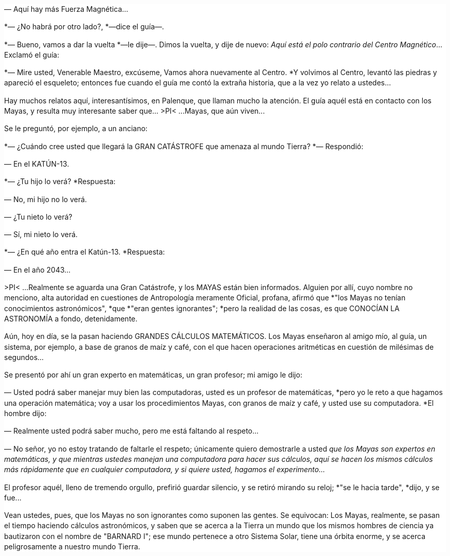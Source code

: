 — Aquí hay más Fuerza Magnética...

*— ¿No habrá por otro lado?, *—dice el guía—.

*— Bueno, vamos a dar la vuelta *—le dije—. Dimos la vuelta, y dije de nuevo: *Aquí está el polo contrario del Centro Magnético*... Exclamó el guía:

*— Mire usted, Venerable Maestro, excúseme, Vamos ahora nuevamente al Centro. *Y volvimos al Centro, levantó las piedras y apareció el esqueleto; entonces fue cuando el guía me contó la extraña historia, que a la vez yo relato a ustedes...

Hay muchos relatos aquí, interesantísimos, en Palenque, que llaman mucho la atención. El guía aquél está en contacto con los Mayas, y resulta muy interesante saber que... \>PI< ...Mayas, que aún viven...

Se le preguntó, por ejemplo, a un anciano:

*— ¿Cuándo cree usted que llegará la GRAN CATÁSTROFE que amenaza al mundo Tierra? *— Respondió:

— En el KATÚN-13.

*— ¿Tu hijo lo verá? *Respuesta:

— No, mi hijo no lo verá.

— ¿Tu nieto lo verá?

— Sí, mi nieto lo verá.

*— ¿En qué año entra el Katún-13. *Respuesta:

— En el año 2043...

\>PI< ...Realmente se aguarda una Gran Catástrofe, y los MAYAS están bien informados. Alguien por allí, cuyo nombre no menciono, alta autoridad en cuestiones de Antropología meramente Oficial, profana, afirmó que *"los Mayas no tenían conocimientos astronómicos", *que *"eran gentes ignorantes"; *pero la realidad de las cosas, es que CONOCÍAN LA ASTRONOMÍA a fondo, detenidamente.

Aún, hoy en día, se la pasan haciendo GRANDES CÁLCULOS MATEMÁTICOS. Los Mayas enseñaron al amigo mío, al guía, un sistema, por ejemplo, a base de granos de maíz y café, con el que hacen operaciones aritméticas en cuestión de milésimas de segundos...

Se presentó por ahí un gran experto en matemáticas, un gran profesor; mi amigo le dijo:

— Usted podrá saber manejar muy bien las computadoras, usted es un profesor de matemáticas, *pero yo le reto a que hagamos una operación matemática; voy a usar los procedimientos Mayas, con granos de maíz y café, y usted use su computadora. *El hombre dijo:

— Realmente usted podrá saber mucho, pero me está faltando al respeto...

— No señor, yo no estoy tratando de faltarle el respeto; únicamente quiero demostrarle a usted *que los Mayas son expertos en matemáticas, y que mientras ustedes manejan una computadora para hacer sus cálculos, aquí se hacen los mismos cálculos más rápidamente que en cualquier computadora, y si quiere usted, hagamos el experimento...*

El profesor aquél, lleno de tremendo orgullo, prefirió guardar silencio, y se retiró mirando su reloj; *"se le hacia tarde", *dijo, y se fue...

Vean ustedes, pues, que los Mayas no son ignorantes como suponen las gentes. Se equivocan: Los Mayas, realmente, se pasan el tiempo haciendo cálculos astronómicos, y saben que se acerca a la Tierra un mundo que los mismos hombres de ciencia ya bautizaron con el nombre de "BARNARD I"; ese mundo pertenece a otro Sistema Solar, tiene una órbita enorme, y se acerca peligrosamente a nuestro mundo Tierra.
